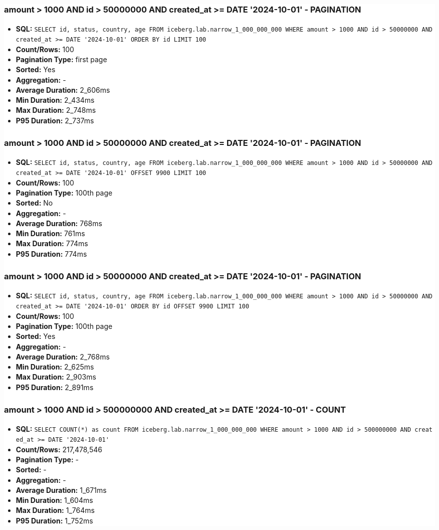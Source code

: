 ### amount > 1000 AND id > 50000000 AND created_at >= DATE '2024-10-01' - PAGINATION
- **SQL:** `SELECT id, status, country, age FROM iceberg.lab.narrow_1_000_000_000 WHERE amount > 1000 AND id > 50000000 AND created_at >= DATE '2024-10-01' ORDER BY id LIMIT 100`
- **Count/Rows:** 100
- **Pagination Type:** first page
- **Sorted:** Yes
- **Aggregation:** -
- **Average Duration:** 2_606ms
- **Min Duration:** 2_434ms
- **Max Duration:** 2_748ms
- **P95 Duration:** 2_737ms

### amount > 1000 AND id > 50000000 AND created_at >= DATE '2024-10-01' - PAGINATION
- **SQL:** `SELECT id, status, country, age FROM iceberg.lab.narrow_1_000_000_000 WHERE amount > 1000 AND id > 50000000 AND created_at >= DATE '2024-10-01' OFFSET 9900 LIMIT 100`
- **Count/Rows:** 100
- **Pagination Type:** 100th page
- **Sorted:** No
- **Aggregation:** -
- **Average Duration:** 768ms
- **Min Duration:** 761ms
- **Max Duration:** 774ms
- **P95 Duration:** 774ms

### amount > 1000 AND id > 50000000 AND created_at >= DATE '2024-10-01' - PAGINATION
- **SQL:** `SELECT id, status, country, age FROM iceberg.lab.narrow_1_000_000_000 WHERE amount > 1000 AND id > 50000000 AND created_at >= DATE '2024-10-01' ORDER BY id OFFSET 9900 LIMIT 100`
- **Count/Rows:** 100
- **Pagination Type:** 100th page
- **Sorted:** Yes
- **Aggregation:** -
- **Average Duration:** 2_768ms
- **Min Duration:** 2_625ms
- **Max Duration:** 2_903ms
- **P95 Duration:** 2_891ms

### amount > 1000 AND id > 500000000 AND created_at >= DATE '2024-10-01' - COUNT
- **SQL:** `SELECT COUNT(*) as count FROM iceberg.lab.narrow_1_000_000_000 WHERE amount > 1000 AND id > 500000000 AND created_at >= DATE '2024-10-01'`
- **Count/Rows:** 217,478,546
- **Pagination Type:** -
- **Sorted:** -
- **Aggregation:** -
- **Average Duration:** 1_671ms
- **Min Duration:** 1_604ms
- **Max Duration:** 1_764ms
- **P95 Duration:** 1_752ms
